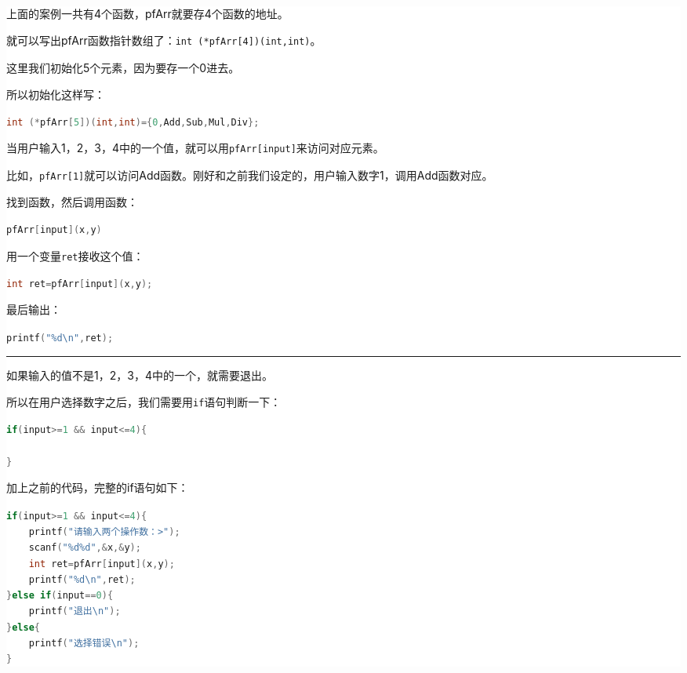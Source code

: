 上面的案例一共有4个函数，pfArr就要存4个函数的地址。

就可以写出pfArr函数指针数组了：`int (*pfArr[4])(int,int)`。

这里我们初始化5个元素，因为要存一个0进去。

所以初始化这样写：

```c
int (*pfArr[5])(int,int)={0,Add,Sub,Mul,Div};
```

当用户输入1，2，3，4中的一个值，就可以用`pfArr[input]`来访问对应元素。

比如，`pfArr[1]`就可以访问Add函数。刚好和之前我们设定的，用户输入数字1，调用Add函数对应。

找到函数，然后调用函数：

```c
pfArr[input](x,y)
```

用一个变量`ret`接收这个值：

```c
int ret=pfArr[input](x,y);
```

最后输出：

```c
printf("%d\n",ret);
```

---



如果输入的值不是1，2，3，4中的一个，就需要退出。

所以在用户选择数字之后，我们需要用`if`语句判断一下：

```c
if(input>=1 && input<=4){
    
}
```

加上之前的代码，完整的if语句如下：

```c
if(input>=1 && input<=4){
    printf("请输入两个操作数：>");	
   	scanf("%d%d",&x,&y);
    int ret=pfArr[input](x,y);
    printf("%d\n",ret);
}else if(input==0){
    printf("退出\n");
}else{
    printf("选择错误\n");
}
```
